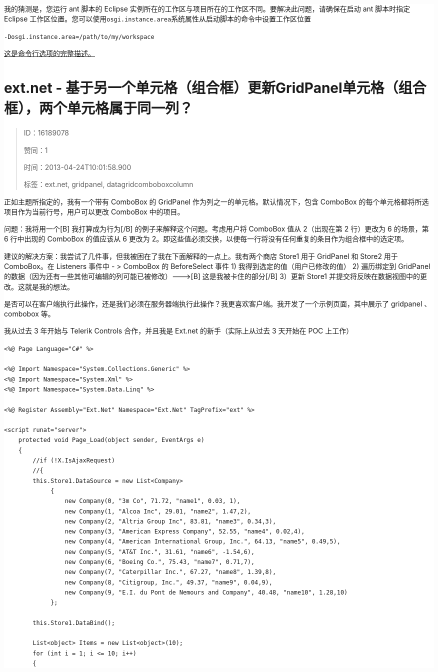 我的猜测是，您运行 ant 脚本的 Eclipse 实例所在的工作区与项目所在的工作区不同。要解决此问题，请确保在启动 ant 脚本时指定 Eclipse 工作区位置。您可以使用`osgi.instance.area`系统属性从启动脚本的命令中设置工作区位置

```
-Dosgi.instance.area=/path/to/my/workspace 
```

[这是命令行选项的完整描述。](http://help.eclipse.org/indigo/index.jsp?topic=/org.eclipse.platform.doc.isv/reference/misc/runtime-options.html)

# ext.net - 基于另一个单元格（组合框）更新GridPanel单元格（组合框），两个单元格属于同一列？

> ID：16189078
> 
> 赞同：1
> 
> 时间：2013-04-24T10:01:58.900
> 
> 标签：ext.net, gridpanel, datagridcomboboxcolumn

正如主题所指定的，我有一个带有 ComboBox 的 GridPanel 作为列之一的单元格。默认情况下，包含 ComboBox 的每个单元格都将所选项目作为当前行号，用户可以更改 ComboBox 中的项目。

问题：我将用一个[B] 我打算成为行为[/B] 的例子来解释这个问题。考虑用户将 ComboBox 值从 2（出现在第 2 行）更改为 6 的场景，第 6 行中出现的 ComboBox 的值应该从 6 更改为 2。即这些值必须交换，以便每一行将没有任何重复的条目作为组合框中的选定项。

建议的解决方案：我尝试了几件事，但我被困在了我在下面解释的一点上。我有两个商店 Store1 用于 GridPanel 和 Store2 用于 ComboBox。在 Listeners 事件中 - > ComboBox 的 BeforeSelect 事件 1) 我得到选定的值（用户已修改的值） 2) 遍历绑定到 GridPanel 的数据（因为还有一些其他可编辑的列可能已被修改）--->[B] 这是我被卡住的部分[/B] 3）更新 Store1 并提交将反映在数据视图中的更改。这就是我的想法。

是否可以在客户端执行此操作，还是我们必须在服务器端执行此操作？我更喜欢客户端。我开发了一个示例页面，其中展示了 gridpanel 、 combobox 等。

我从过去 3 年开始与 Telerik Controls 合作，并且我是 Ext.net 的新手（实际上从过去 3 天开始在 POC 上工作）

```
<%@ Page Language="C#" %>

<%@ Import Namespace="System.Collections.Generic" %>
<%@ Import Namespace="System.Xml" %>
<%@ Import Namespace="System.Data.Linq" %>

<%@ Register Assembly="Ext.Net" Namespace="Ext.Net" TagPrefix="ext" %>

<script runat="server">
    protected void Page_Load(object sender, EventArgs e)
    {
        //if (!X.IsAjaxRequest)
        //{
        this.Store1.DataSource = new List<Company> 
             { 
                 new Company(0, "3m Co", 71.72, "name1", 0.03, 1),
                 new Company(1, "Alcoa Inc", 29.01, "name2", 1.47,2),
                 new Company(2, "Altria Group Inc", 83.81, "name3", 0.34,3),
                 new Company(3, "American Express Company", 52.55, "name4", 0.02,4),
                 new Company(4, "American International Group, Inc.", 64.13, "name5", 0.49,5),
                 new Company(5, "AT&T Inc.", 31.61, "name6", -1.54,6),
                 new Company(6, "Boeing Co.", 75.43, "name7", 0.71,7),
                 new Company(7, "Caterpillar Inc.", 67.27, "name8", 1.39,8),
                 new Company(8, "Citigroup, Inc.", 49.37, "name9", 0.04,9),
                 new Company(9, "E.I. du Pont de Nemours and Company", 40.48, "name10", 1.28,10)
             };

        this.Store1.DataBind();

        List<object> Items = new List<object>(10);
        for (int i = 1; i <= 10; i++)
        {
```